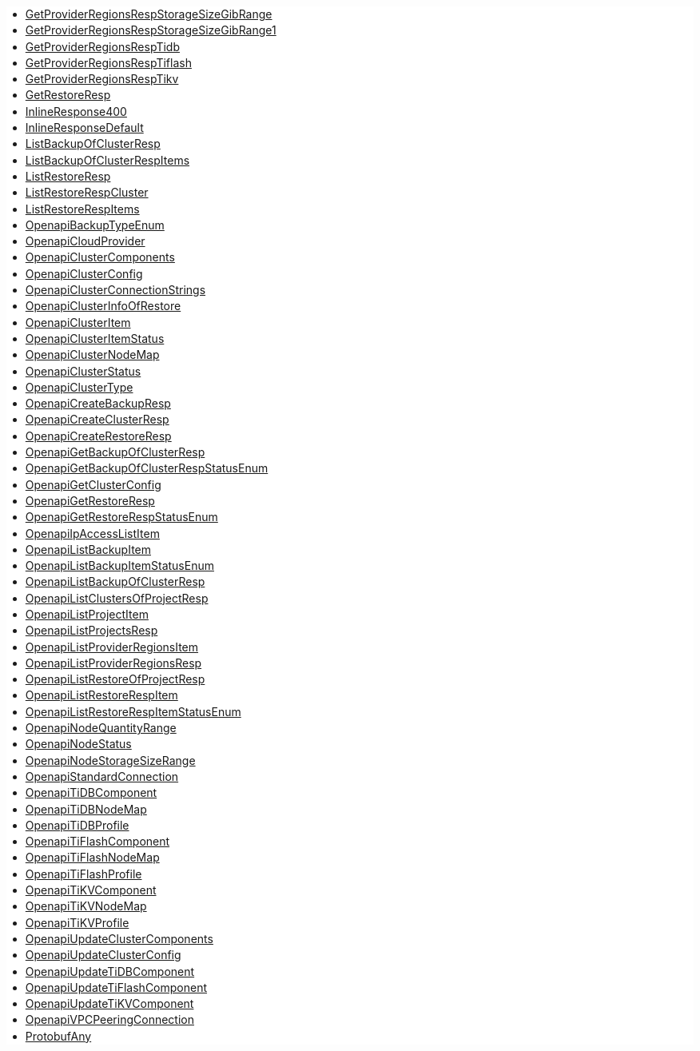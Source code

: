  - [GetProviderRegionsRespStorageSizeGibRange](docs/GetProviderRegionsRespStorageSizeGibRange.md)
 - [GetProviderRegionsRespStorageSizeGibRange1](docs/GetProviderRegionsRespStorageSizeGibRange1.md)
 - [GetProviderRegionsRespTidb](docs/GetProviderRegionsRespTidb.md)
 - [GetProviderRegionsRespTiflash](docs/GetProviderRegionsRespTiflash.md)
 - [GetProviderRegionsRespTikv](docs/GetProviderRegionsRespTikv.md)
 - [GetRestoreResp](docs/GetRestoreResp.md)
 - [InlineResponse400](docs/InlineResponse400.md)
 - [InlineResponseDefault](docs/InlineResponseDefault.md)
 - [ListBackupOfClusterResp](docs/ListBackupOfClusterResp.md)
 - [ListBackupOfClusterRespItems](docs/ListBackupOfClusterRespItems.md)
 - [ListRestoreResp](docs/ListRestoreResp.md)
 - [ListRestoreRespCluster](docs/ListRestoreRespCluster.md)
 - [ListRestoreRespItems](docs/ListRestoreRespItems.md)
 - [OpenapiBackupTypeEnum](docs/OpenapiBackupTypeEnum.md)
 - [OpenapiCloudProvider](docs/OpenapiCloudProvider.md)
 - [OpenapiClusterComponents](docs/OpenapiClusterComponents.md)
 - [OpenapiClusterConfig](docs/OpenapiClusterConfig.md)
 - [OpenapiClusterConnectionStrings](docs/OpenapiClusterConnectionStrings.md)
 - [OpenapiClusterInfoOfRestore](docs/OpenapiClusterInfoOfRestore.md)
 - [OpenapiClusterItem](docs/OpenapiClusterItem.md)
 - [OpenapiClusterItemStatus](docs/OpenapiClusterItemStatus.md)
 - [OpenapiClusterNodeMap](docs/OpenapiClusterNodeMap.md)
 - [OpenapiClusterStatus](docs/OpenapiClusterStatus.md)
 - [OpenapiClusterType](docs/OpenapiClusterType.md)
 - [OpenapiCreateBackupResp](docs/OpenapiCreateBackupResp.md)
 - [OpenapiCreateClusterResp](docs/OpenapiCreateClusterResp.md)
 - [OpenapiCreateRestoreResp](docs/OpenapiCreateRestoreResp.md)
 - [OpenapiGetBackupOfClusterResp](docs/OpenapiGetBackupOfClusterResp.md)
 - [OpenapiGetBackupOfClusterRespStatusEnum](docs/OpenapiGetBackupOfClusterRespStatusEnum.md)
 - [OpenapiGetClusterConfig](docs/OpenapiGetClusterConfig.md)
 - [OpenapiGetRestoreResp](docs/OpenapiGetRestoreResp.md)
 - [OpenapiGetRestoreRespStatusEnum](docs/OpenapiGetRestoreRespStatusEnum.md)
 - [OpenapiIpAccessListItem](docs/OpenapiIpAccessListItem.md)
 - [OpenapiListBackupItem](docs/OpenapiListBackupItem.md)
 - [OpenapiListBackupItemStatusEnum](docs/OpenapiListBackupItemStatusEnum.md)
 - [OpenapiListBackupOfClusterResp](docs/OpenapiListBackupOfClusterResp.md)
 - [OpenapiListClustersOfProjectResp](docs/OpenapiListClustersOfProjectResp.md)
 - [OpenapiListProjectItem](docs/OpenapiListProjectItem.md)
 - [OpenapiListProjectsResp](docs/OpenapiListProjectsResp.md)
 - [OpenapiListProviderRegionsItem](docs/OpenapiListProviderRegionsItem.md)
 - [OpenapiListProviderRegionsResp](docs/OpenapiListProviderRegionsResp.md)
 - [OpenapiListRestoreOfProjectResp](docs/OpenapiListRestoreOfProjectResp.md)
 - [OpenapiListRestoreRespItem](docs/OpenapiListRestoreRespItem.md)
 - [OpenapiListRestoreRespItemStatusEnum](docs/OpenapiListRestoreRespItemStatusEnum.md)
 - [OpenapiNodeQuantityRange](docs/OpenapiNodeQuantityRange.md)
 - [OpenapiNodeStatus](docs/OpenapiNodeStatus.md)
 - [OpenapiNodeStorageSizeRange](docs/OpenapiNodeStorageSizeRange.md)
 - [OpenapiStandardConnection](docs/OpenapiStandardConnection.md)
 - [OpenapiTiDBComponent](docs/OpenapiTiDBComponent.md)
 - [OpenapiTiDBNodeMap](docs/OpenapiTiDBNodeMap.md)
 - [OpenapiTiDBProfile](docs/OpenapiTiDBProfile.md)
 - [OpenapiTiFlashComponent](docs/OpenapiTiFlashComponent.md)
 - [OpenapiTiFlashNodeMap](docs/OpenapiTiFlashNodeMap.md)
 - [OpenapiTiFlashProfile](docs/OpenapiTiFlashProfile.md)
 - [OpenapiTiKVComponent](docs/OpenapiTiKVComponent.md)
 - [OpenapiTiKVNodeMap](docs/OpenapiTiKVNodeMap.md)
 - [OpenapiTiKVProfile](docs/OpenapiTiKVProfile.md)
 - [OpenapiUpdateClusterComponents](docs/OpenapiUpdateClusterComponents.md)
 - [OpenapiUpdateClusterConfig](docs/OpenapiUpdateClusterConfig.md)
 - [OpenapiUpdateTiDBComponent](docs/OpenapiUpdateTiDBComponent.md)
 - [OpenapiUpdateTiFlashComponent](docs/OpenapiUpdateTiFlashComponent.md)
 - [OpenapiUpdateTiKVComponent](docs/OpenapiUpdateTiKVComponent.md)
 - [OpenapiVPCPeeringConnection](docs/OpenapiVPCPeeringConnection.md)
 - [ProtobufAny](docs/ProtobufAny.md)